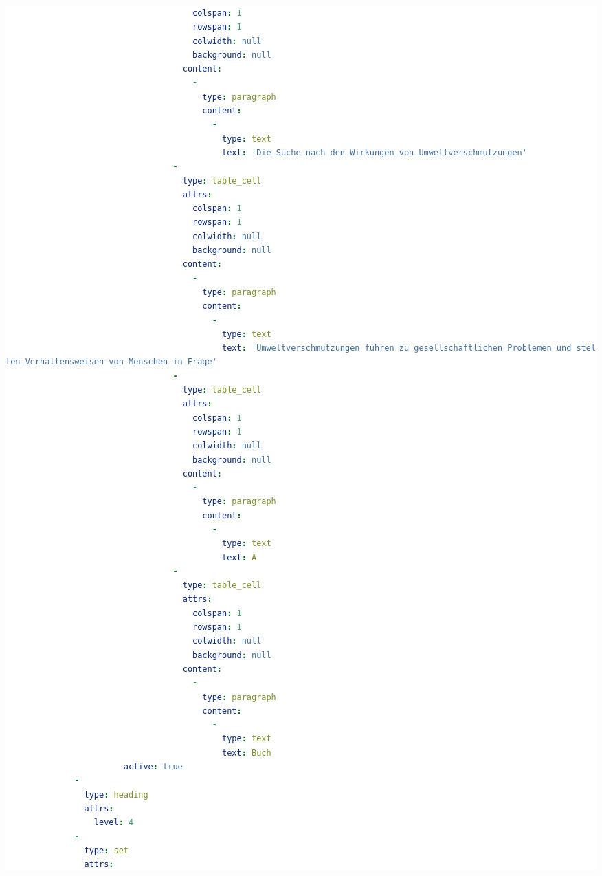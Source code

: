 ```yaml
                                      colspan: 1
                                      rowspan: 1
                                      colwidth: null
                                      background: null
                                    content:
                                      -
                                        type: paragraph
                                        content:
                                          -
                                            type: text
                                            text: 'Die Suche nach den Wirkungen von Umweltverschmutzungen'
                                  -
                                    type: table_cell
                                    attrs:
                                      colspan: 1
                                      rowspan: 1
                                      colwidth: null
                                      background: null
                                    content:
                                      -
                                        type: paragraph
                                        content:
                                          -
                                            type: text
                                            text: 'Umweltverschmutzungen führen zu gesellschaftlichen Problemen und stellen Verhaltensweisen von Menschen in Frage'
                                  -
                                    type: table_cell
                                    attrs:
                                      colspan: 1
                                      rowspan: 1
                                      colwidth: null
                                      background: null
                                    content:
                                      -
                                        type: paragraph
                                        content:
                                          -
                                            type: text
                                            text: A
                                  -
                                    type: table_cell
                                    attrs:
                                      colspan: 1
                                      rowspan: 1
                                      colwidth: null
                                      background: null
                                    content:
                                      -
                                        type: paragraph
                                        content:
                                          -
                                            type: text
                                            text: Buch
                        active: true
              -
                type: heading
                attrs:
                  level: 4
              -
                type: set
                attrs:
```
